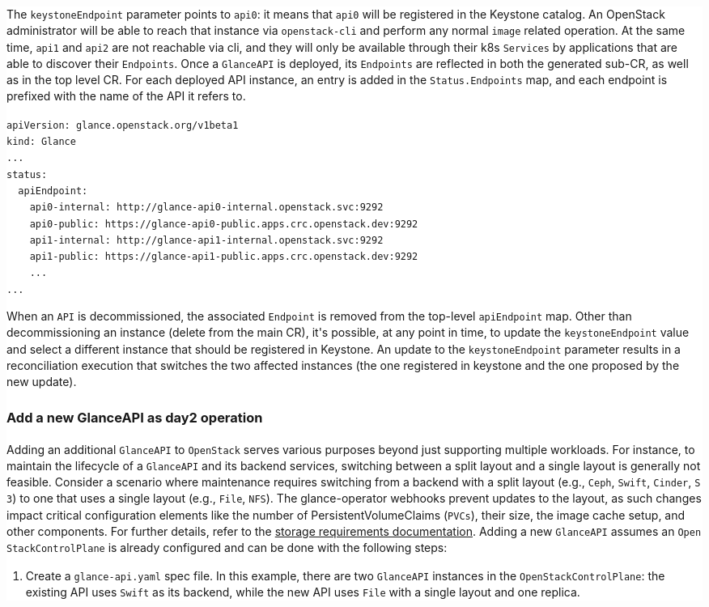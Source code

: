 The `keystoneEndpoint` parameter points to `api0`: it means that `api0` will be
registered in the Keystone catalog.
An OpenStack administrator will be able to reach that instance via `openstack-cli`
and perform any normal `image` related operation.
At the same time, `api1` and `api2` are not reachable via cli, and they will only
be available through their k8s `Services` by applications that are able to
discover their `Endpoints`.
Once a `GlanceAPI` is deployed, its `Endpoints` are reflected in both the generated
sub-CR, as well as in the top level CR.
For each deployed API instance, an entry is added in the `Status.Endpoints`
map, and each endpoint is prefixed with the name of the API it refers to.

```
apiVersion: glance.openstack.org/v1beta1
kind: Glance
...
status:
  apiEndpoint:
    api0-internal: http://glance-api0-internal.openstack.svc:9292
    api0-public: https://glance-api0-public.apps.crc.openstack.dev:9292
    api1-internal: http://glance-api1-internal.openstack.svc:9292
    api1-public: https://glance-api1-public.apps.crc.openstack.dev:9292
    ...
...
```

When an `API` is decommissioned, the associated `Endpoint` is removed from the
top-level `apiEndpoint` map.
Other than decommissioning an instance (delete from the main CR), it's possible,
at any point in time, to update the `keystoneEndpoint` value and select a different
instance that should be registered in Keystone.
An update to the `keystoneEndpoint` parameter results in a reconciliation execution
that switches the two affected instances (the one registered in keystone and the
one proposed by the new update).

### Add a new GlanceAPI as day2 operation

Adding an additional `GlanceAPI` to `OpenStack` serves various purposes beyond
just supporting multiple workloads. For instance, to maintain the lifecycle of
a `GlanceAPI` and its backend services, switching between a split layout and a
single layout is generally not feasible.
Consider a scenario where maintenance requires switching from a backend with a
split layout (e.g., `Ceph`, `Swift`, `Cinder`, `S3`) to one that uses a single
layout (e.g., `File`, `NFS`). The glance-operator webhooks prevent updates to
the layout, as such changes impact critical configuration elements like the
number of PersistentVolumeClaims (`PVCs`), their size, the image cache setup,
and other components. For further details, refer to the [storage requirements
documentation](https://github.com/openstack-k8s-operators/glance-operator/blob/main/docs/design-decisions.md#storage-requirements-pvcs-usage-and-available-models).
Adding a new `GlanceAPI` assumes an `OpenStackControlPlane` is already
configured and can be done with the following steps:

1. Create a `glance-api.yaml` spec file.
In this example, there are two `GlanceAPI` instances in the
`OpenStackControlPlane`: the existing API uses `Swift` as its backend, while
the new API uses `File` with a single layout and one replica.
